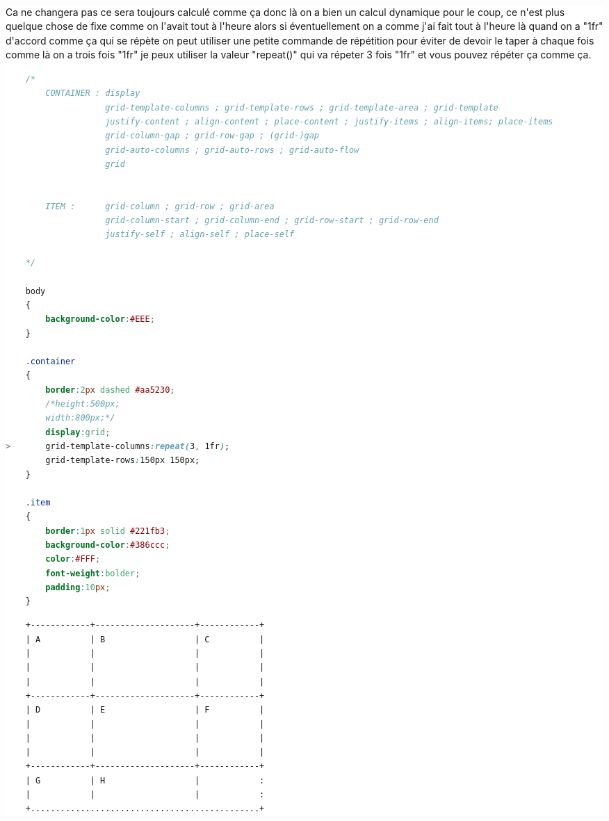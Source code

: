 ```txt
```
Ca ne changera pas ce sera toujours calculé comme ça donc là on a bien un calcul dynamique pour le coup, ce n'est plus quelque chose de fixe comme on l'avait tout à l'heure alors si éventuellement on a comme j'ai fait tout à l'heure là quand on a "1fr" d'accord comme ça qui se répète on peut utiliser une petite commande de répétition pour éviter de devoir le taper à chaque fois comme là on a trois fois "1fr" je peux utiliser la valeur "repeat()" qui va répeter 3 fois "1fr" et vous pouvez répéter ça comme ça.
```css
	/*
		CONTAINER :	display
					grid-template-columns ; grid-template-rows ; grid-template-area ; grid-template 
					justify-content ; align-content ; place-content ; justify-items ; align-items; place-items
					grid-column-gap ; grid-row-gap ; (grid-)gap
					grid-auto-columns ; grid-auto-rows ; grid-auto-flow
					grid
		
		
		ITEM :		grid-column ; grid-row ; grid-area
					grid-column-start ; grid-column-end ; grid-row-start ; grid-row-end
					justify-self ; align-self ; place-self
	
	*/
	
	body
	{
		background-color:#EEE;
	}

	.container
	{
		border:2px dashed #aa5230;
		/*height:500px;
		width:800px;*/
		display:grid;
>		grid-template-columns:repeat(3, 1fr);
		grid-template-rows:150px 150px;
	}
	
	.item
	{
		border:1px solid #221fb3;
		background-color:#386ccc;
		color:#FFF;
		font-weight:bolder;
		padding:10px;
	}
```
```txt
	+------------+--------------------+------------+
	| A			 | B		          | C		   |
	|			 |			          |			   |
	|			 |			          |			   |
	|			 |			          |			   |
	+------------+--------------------+------------+
	| D 		 | E		          | F		   |
	|			 |			          |			   |
	|			 |			          |			   |
	|			 |			          |			   |
	+------------+--------------------+------------+
	| G			 | H		          |			   :
	|			 |			          |			   :
	+..............................................+
```